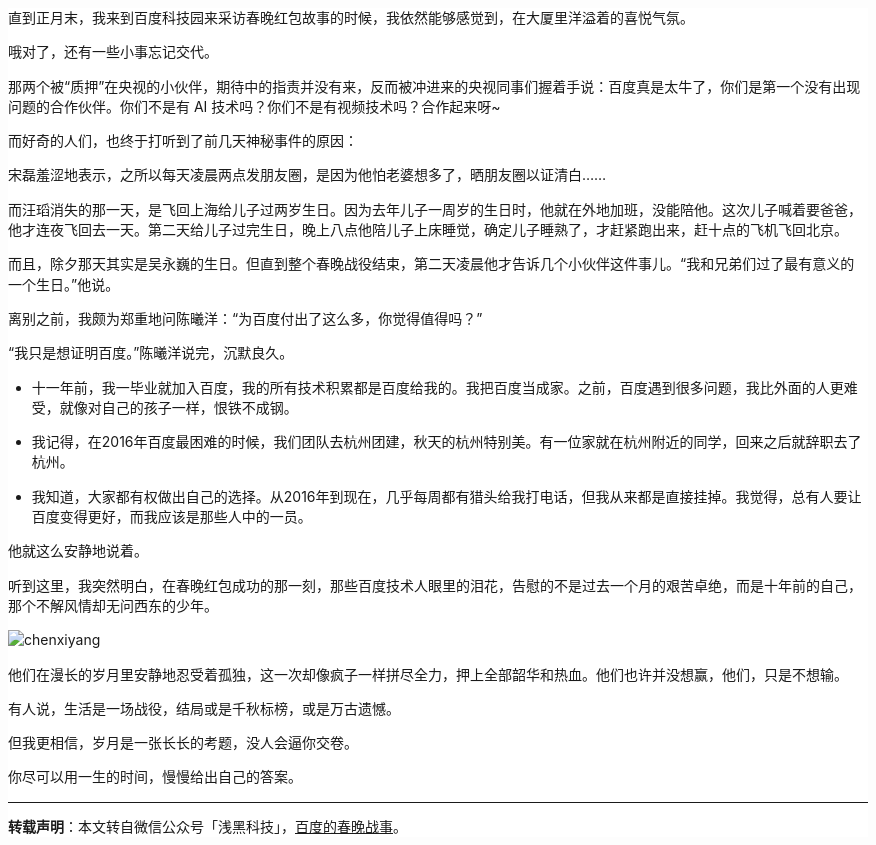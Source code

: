 直到正月末，我来到百度科技园来采访春晚红包故事的时候，我依然能够感觉到，在大厦里洋溢着的喜悦气氛。

 

哦对了，还有一些小事忘记交代。

 

那两个被“质押”在央视的小伙伴，期待中的指责并没有来，反而被冲进来的央视同事们握着手说：百度真是太牛了，你们是第一个没有出现问题的合作伙伴。你们不是有 AI 技术吗？你们不是有视频技术吗？合作起来呀~

 

而好奇的人们，也终于打听到了前几天神秘事件的原因：

 

宋磊羞涩地表示，之所以每天凌晨两点发朋友圈，是因为他怕老婆想多了，晒朋友圈以证清白……

 

而汪瑫消失的那一天，是飞回上海给儿子过两岁生日。因为去年儿子一周岁的生日时，他就在外地加班，没能陪他。这次儿子喊着要爸爸，他才连夜飞回去一天。第二天给儿子过完生日，晚上八点他陪儿子上床睡觉，确定儿子睡熟了，才赶紧跑出来，赶十点的飞机飞回北京。

 

而且，除夕那天其实是吴永巍的生日。但直到整个春晚战役结束，第二天凌晨他才告诉几个小伙伴这件事儿。“我和兄弟们过了最有意义的一个生日。”他说。

 

离别之前，我颇为郑重地问陈曦洋：“为百度付出了这么多，你觉得值得吗？”

 

“我只是想证明百度。”陈曦洋说完，沉默良久。

 

- 十一年前，我一毕业就加入百度，我的所有技术积累都是百度给我的。我把百度当成家。之前，百度遇到很多问题，我比外面的人更难受，就像对自己的孩子一样，恨铁不成钢。

 

- 我记得，在2016年百度最困难的时候，我们团队去杭州团建，秋天的杭州特别美。有一位家就在杭州附近的同学，回来之后就辞职去了杭州。

 

- 我知道，大家都有权做出自己的选择。从2016年到现在，几乎每周都有猎头给我打电话，但我从来都是直接挂掉。我觉得，总有人要让百度变得更好，而我应该是那些人中的一员。

 

他就这么安静地说着。

 

听到这里，我突然明白，在春晚红包成功的那一刻，那些百度技术人眼里的泪花，告慰的不是过去一个月的艰苦卓绝，而是十年前的自己，那个不解风情却无问西东的少年。

![chenxiyang](https://github.com/guobinhit/cg-blog/blob/master/images/anecdotes/baidu-chunwan-war/chenxiyang.png)

他们在漫长的岁月里安静地忍受着孤独，这一次却像疯子一样拼尽全力，押上全部韶华和热血。他们也许并没想赢，他们，只是不想输。

 

有人说，生活是一场战役，结局或是千秋标榜，或是万古遗憾。

 

但我更相信，岁月是一张长长的考题，没人会逼你交卷。

 

你尽可以用一生的时间，慢慢给出自己的答案。


----------

**转载声明**：本文转自微信公众号「浅黑科技」，[百度的春晚战事](https://mp.weixin.qq.com/s/W9Nbq64v9doYPxcCLBsqNQ)。
